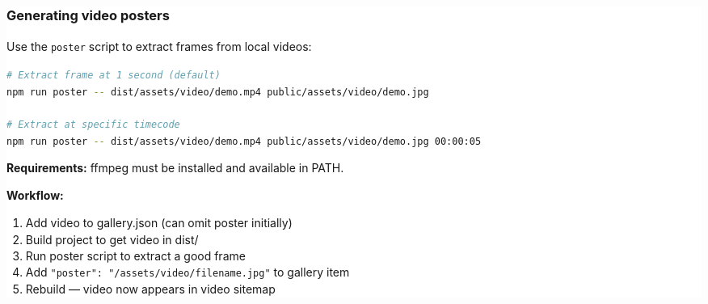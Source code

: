 ### Generating video posters

Use the `poster` script to extract frames from local videos:

```bash
# Extract frame at 1 second (default)
npm run poster -- dist/assets/video/demo.mp4 public/assets/video/demo.jpg

# Extract at specific timecode
npm run poster -- dist/assets/video/demo.mp4 public/assets/video/demo.jpg 00:00:05
```

**Requirements:** ffmpeg must be installed and available in PATH.

**Workflow:**
1. Add video to gallery.json (can omit poster initially)
2. Build project to get video in dist/
3. Run poster script to extract a good frame
4. Add `"poster": "/assets/video/filename.jpg"` to gallery item
5. Rebuild — video now appears in video sitemap
